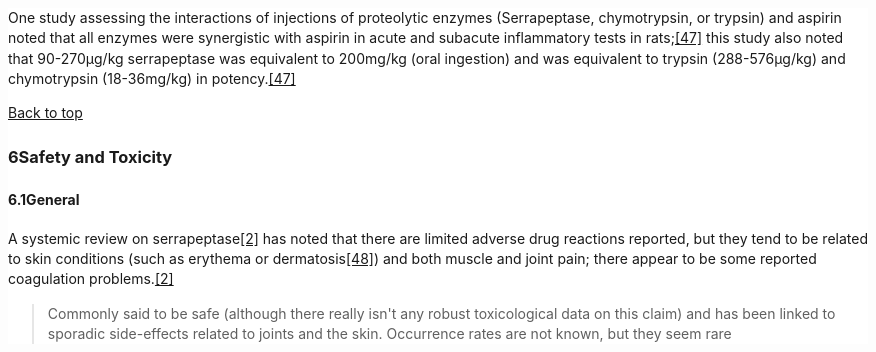 One study assessing the interactions of injections of proteolytic enzymes (Serrapeptase, chymotrypsin, or trypsin) and aspirin noted that all enzymes were synergistic with aspirin in acute and subacute inflammatory tests in rats;[[47]](#ref47) this study also noted that 90-270µg/kg serrapeptase was equivalent to 200mg/kg (oral ingestion) and was equivalent to trypsin (288-576µg/kg) and chymotrypsin (18-36mg/kg) in potency.[[47]](#ref47)


[Back to top](#c-nutrient-nutrient-interactions)
### 6Safety and Toxicity

#### 6.1General


A systemic review on serrapeptase[[2]](#ref2) has noted that there are limited adverse drug reactions reported, but they tend to be related to skin conditions (such as erythema or dermatosis[[48]](#ref48)) and both muscle and joint pain; there appear to be some reported coagulation problems.[[2]](#ref2)



> Commonly said to be safe (although there really isn't any robust toxicological data on this claim) and has been linked to sporadic side-effects related to joints and the skin. Occurrence rates are not known, but they seem rare

 


